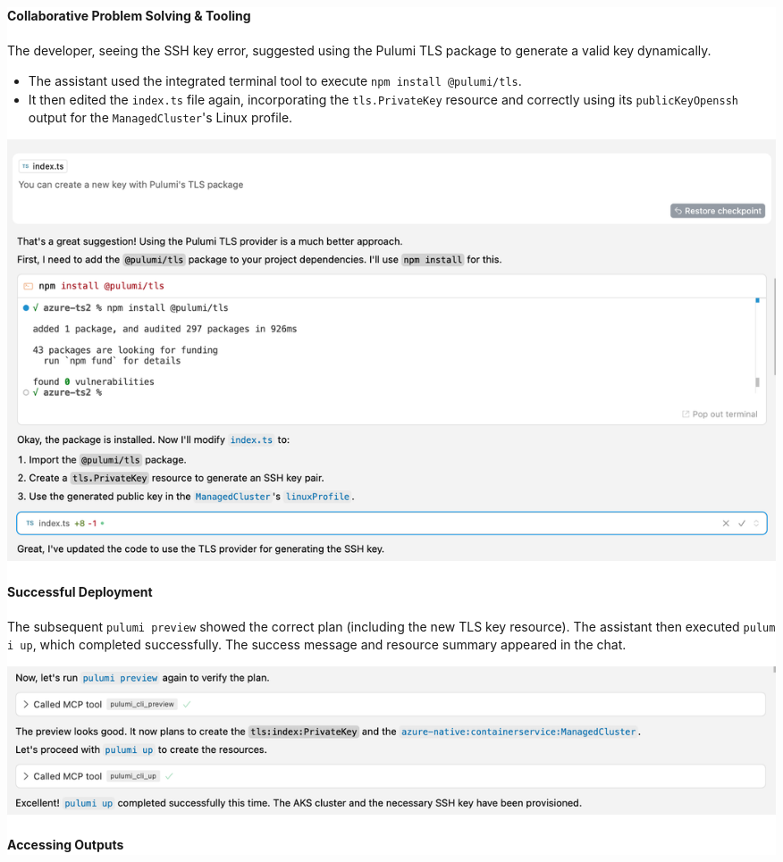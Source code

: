 #### Collaborative Problem Solving & Tooling

The developer, seeing the SSH key error, suggested using the Pulumi TLS package to generate a valid key dynamically.

- The assistant used the integrated terminal tool to execute `npm install @pulumi/tls`.
- It then edited the `index.ts` file again, incorporating the `tls.PrivateKey` resource and correctly using its `publicKeyOpenssh` output for the `ManagedCluster`'s Linux profile.

![Use the Pulumi TLS provider](tls-key.png)

#### Successful Deployment

The subsequent `pulumi preview` showed the correct plan (including the new TLS key resource). The assistant then executed `pulumi up`, which completed successfully. The success message and resource summary appeared in the chat.

![Successful Deployment](success.png)

#### Accessing Outputs
